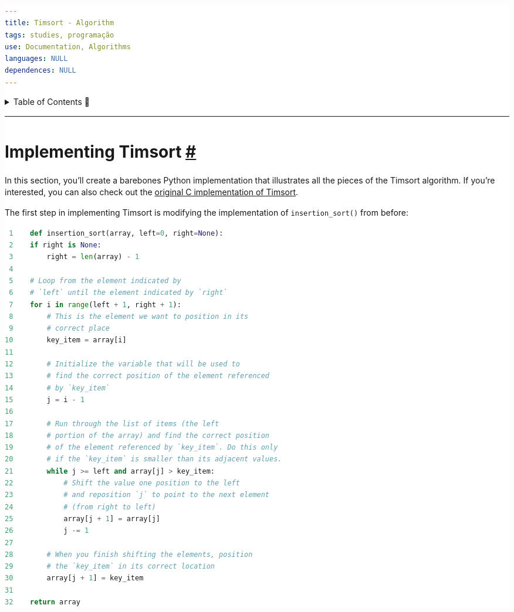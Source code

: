 ```yaml
---
title: Timsort - Algorithm
tags: studies, programação
use: Documentation, Algorithms
languages: NULL
dependences: NULL
---
```


<details><summary>Table of Contents 🔖</summary></details>

---

# Implementing Timsort [#](https://realpython.com/sorting-algorithms-python//#implementing-timsort-in-python "Permanent link")

In this section, you’ll create a barebones Python implementation that illustrates all the pieces of the Timsort algorithm. If you’re interested, you can also check out the [original C implementation of Timsort](https://github.com/python/cpython/blob/master/Objects/listobject.c).

The first step in implementing Timsort is modifying the implementation of `insertion_sort()` from before:

```python
 1    def insertion_sort(array, left=0, right=None):
 2    if right is None:
 3        right = len(array) - 1
 4
 5    # Loop from the element indicated by
 6    # `left` until the element indicated by `right`
 7    for i in range(left + 1, right + 1):
 8        # This is the element we want to position in its
 9        # correct place
10        key_item = array[i]
11
12        # Initialize the variable that will be used to
13        # find the correct position of the element referenced
14        # by `key_item`
15        j = i - 1
16
17        # Run through the list of items (the left
18        # portion of the array) and find the correct position
19        # of the element referenced by `key_item`. Do this only
20        # if the `key_item` is smaller than its adjacent values.
21        while j >= left and array[j] > key_item:
22            # Shift the value one position to the left
23            # and reposition `j` to point to the next element
24            # (from right to left)
25            array[j + 1] = array[j]
26            j -= 1
27
28        # When you finish shifting the elements, position
29        # the `key_item` in its correct location
30        array[j + 1] = key_item
31
32    return array
```
